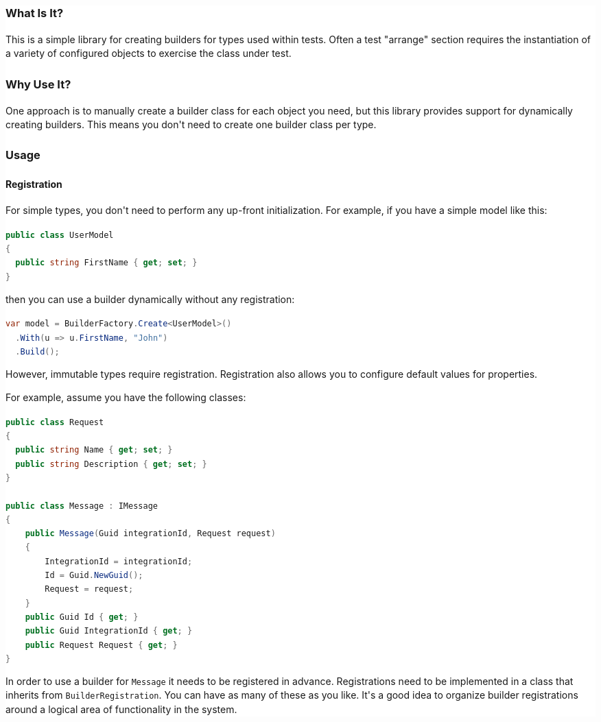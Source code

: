 ### What Is It?
This is a simple library for creating builders for types used within tests. Often a test "arrange" section requires the instantiation of a variety of configured objects to exercise the class under test.

### Why Use It?
One approach is to manually create a builder class for each object you need, but this library provides support for dynamically creating builders. This means you don't need to create one builder class per type.

### Usage


#### Registration
For simple types, you don't need to perform any up-front initialization. For example, if you have a simple model like this:
```csharp
public class UserModel
{
  public string FirstName { get; set; }
}
```
then you can use a builder dynamically without any registration:
```csharp
var model = BuilderFactory.Create<UserModel>()
  .With(u => u.FirstName, "John")
  .Build();
```
However, immutable types require registration. Registration also allows you to configure default values for properties.

For example, assume you have the following classes:
```csharp
public class Request
{
  public string Name { get; set; }
  public string Description { get; set; }
}

public class Message : IMessage
{
    public Message(Guid integrationId, Request request)
    {
        IntegrationId = integrationId;
        Id = Guid.NewGuid();
        Request = request;
    }
    public Guid Id { get; }
    public Guid IntegrationId { get; }
    public Request Request { get; }
}
```
In order to use a builder for `Message` it needs to be registered in advance. Registrations need to be implemented in a class that inherits from `BuilderRegistration`. You can have as many of these as you like. It's a good idea to organize builder registrations around a logical area of functionality in the system.
